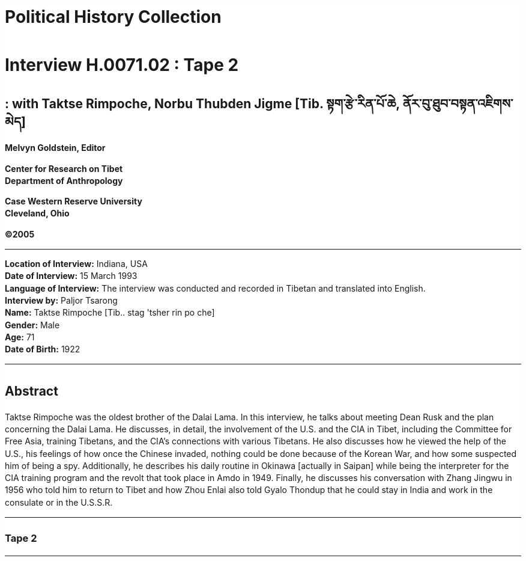 # Political History Collection  
# Interview H.0071.02 : Tape 2  
##  : with Taktse Rimpoche, Norbu Thubden Jigme [Tib. སྟག་རྩེ་རིན་པོ་ཆེ, ནོར་བུ་ཐུབ་བསྟན་འཇིགས་མེད]   
  
**Melvyn Goldstein, Editor**  

**Center for Research on Tibet**  
**Department of Anthropology**  

**Case Western Reserve University**  
**Cleveland, Ohio**  

**©2005**  

---  
**Location of Interview:** Indiana, USA  
**Date of Interview:** 15 March 1993  
**Language of Interview:** The interview was conducted and recorded in Tibetan and translated into English.  
**Interview by:** Paljor Tsarong  
**Name:** Taktse Rimpoche [Tib.. stag 'tsher rin po che]  
**Gender:** Male  
**Age:** 71  
**Date of Birth:** 1922  
  
---  
## Abstract  

 Taktse Rimpoche was the oldest brother of the Dalai Lama. In this interview, he talks about meeting Dean Rusk and the plan concerning the Dalai Lama. He discusses, in detail, the involvement of the U.S. and the CIA in Tibet, including the Committee for Free Asia, training Tibetans, and the CIA’s connections with various Tibetans. He also discusses how he viewed the help of the U.S., his feelings of how once the Chinese invaded, nothing could be done because of the Korean War, and how some suspected him of being a spy. Additionally, he describes his daily routine in Okinawa [actually in Saipan] while being the interpreter for the CIA training program and the revolt that took place in Amdo in 1949. Finally, he discusses his conversation with Zhang Jingwu in 1956 who told him to return to Tibet and how Zhou Enlai also told Gyalo Thondup that he could stay in India and work in the consulate or in the U.S.S.R.   

---  
### Tape 2  

<audio controls>
<source src="https://tile.loc.gov/storage-services/service/asian/asiantoha/H_0071_02/H_0071_02.mp3" type="audio/mp3">
Your browser does not support the audio element.
</audio>  

---